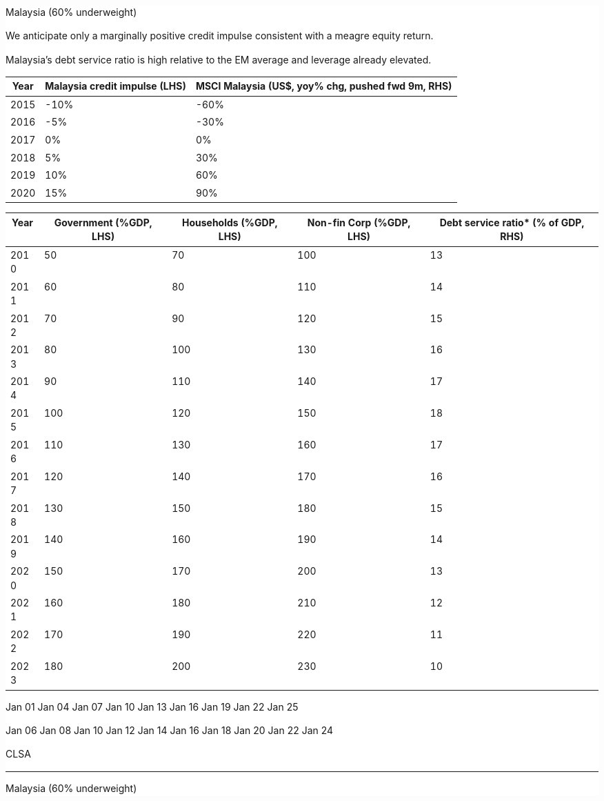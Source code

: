 
Malaysia (60% underweight)

We anticipate only a marginally positive credit impulse consistent with a meagre equity return.

Malaysia’s debt service ratio is high relative to the EM average and leverage already elevated.

| Year | Malaysia credit impulse (LHS) | MSCI Malaysia (US$, yoy% chg, pushed fwd 9m, RHS) |
|------|-------------------------------|--------------------------------------------------|
| 2015 | -10%                          | -60%                                             |
| 2016 | -5%                           | -30%                                             |
| 2017 | 0%                            | 0%                                                |
| 2018 | 5%                            | 30%                                              |
| 2019 | 10%                           | 60%                                              |
| 2020 | 15%                           | 90%                                              |

| Year | Government (%GDP, LHS) | Households (%GDP, LHS) | Non-fin Corp (%GDP, LHS) | Debt service ratio* (% of GDP, RHS) |
|------|------------------------|------------------------|--------------------------|------------------------------------|
| 2010 | 50                     | 70                     | 100                      | 13                                 |
| 2011 | 60                     | 80                     | 110                      | 14                                 |
| 2012 | 70                     | 90                     | 120                      | 15                                 |
| 2013 | 80                     | 100                    | 130                      | 16                                 |
| 2014 | 90                     | 110                    | 140                      | 17                                 |
| 2015 | 100                    | 120                    | 150                      | 18                                 |
| 2016 | 110                    | 130                    | 160                      | 17                                 |
| 2017 | 120                    | 140                    | 170                      | 16                                 |
| 2018 | 130                    | 150                    | 180                      | 15                                 |
| 2019 | 140                    | 160                    | 190                      | 14                                 |
| 2020 | 150                    | 170                    | 200                      | 13                                 |
| 2021 | 160                    | 180                    | 210                      | 12                                 |
| 2022 | 170                    | 190                    | 220                      | 11                                 |
| 2023 | 180                    | 200                    | 230                      | 10                                 |

Jan 01 Jan 04 Jan 07 Jan 10 Jan 13 Jan 16 Jan 19 Jan 22 Jan 25

Jan 06 Jan 08 Jan 10 Jan 12 Jan 14 Jan 16 Jan 18 Jan 20 Jan 22 Jan 24

CLSA

---

Malaysia (60% underweight)
